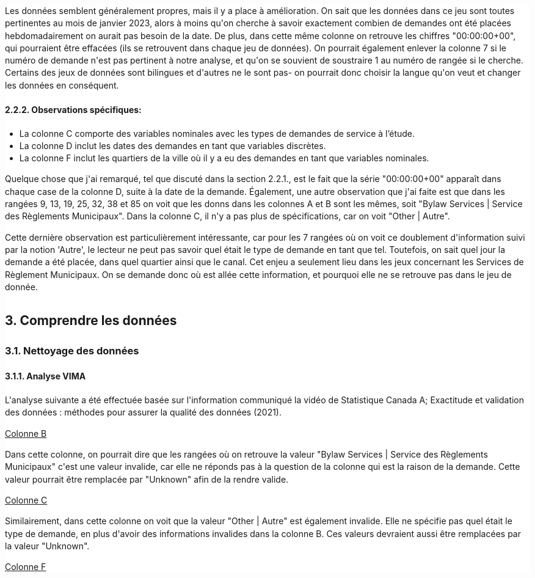 Les données semblent généralement propres, mais il y a place à amélioration. On sait que les données dans ce jeu sont toutes pertinentes au mois de janvier 2023, alors à moins qu'on cherche à savoir exactement combien de demandes ont été placées hebdomadairement on aurait pas besoin de la date. De plus, dans cette même colonne on retrouve les chiffres "00:00:00+00", qui pourraient être effacées (ils se retrouvent dans chaque jeu de données). On pourrait également enlever la colonne 7 si le numéro de demande n'est pas pertinent à notre analyse, et qu'on se souvient de soustraire 1 au numéro de rangée si le cherche. Certains des jeux de données sont bilingues et d'autres ne le sont pas- on pourrait donc choisir la langue qu'on veut et changer les données en conséquent.

#### 2.2.2. Observations spécifiques:

<ul>
<li>La colonne C comporte des variables nominales avec les types de demandes de service à l’étude. 
<li>La colonne D inclut les dates des demandes en tant que variables discrètes.
<li>La colonne F inclut les quartiers de la ville où il y a eu des demandes en tant que variables nominales.
</ul>

Quelque chose que j'ai remarqué, tel que discuté dans la section 2.2.1., est le fait que la série "00:00:00+00" apparaît dans chaque case de la colonne D, suite à la date de la demande. Également, une autre observation que j'ai faite est que dans les rangées 9, 13, 19, 25, 32, 38 et 85 on voit que les donns dans les colonnes A et B sont les mêmes, soit "Bylaw Services | Service des Règlements Municipaux". Dans la colonne C, il n'y a pas plus de spécifications, car on voit "Other | Autre".

Cette dernière observation est particulièrement intéressante, car pour les 7 rangées où on voit ce doublement d'information suivi par la notion 'Autre', le lecteur ne peut pas savoir quel était le type de demande en tant que tel. Toutefois, on sait quel jour la demande a été placée, dans quel quartier ainsi que le canal. Cet enjeu a seulement lieu dans les jeux concernant les Services de Règlement Municipaux. On se demande donc où est allée cette information, et pourquoi elle ne se retrouve pas dans le jeu de donnée.

## 3. Comprendre les données

### 3.1. Nettoyage des données

#### 3.1.1. Analyse VIMA

L'analyse suivante a été effectuée basée sur l'information communiqué la vidéo de Statistique Canada A; Exactitude et validation des données : méthodes pour assurer la qualité des données (2021).
 
<u>Colonne B</u>

Dans cette colonne, on pourrait dire que les rangées où on retrouve la valeur "Bylaw Services | Service des Règlements Municipaux" c'est une valeur invalide, car elle ne réponds pas à la question de la colonne qui est la raison de la demande. Cette valeur pourrait être remplacée par "Unknown" afin de la rendre valide.

<u>Colonne C</u>

Similairement, dans cette colonne on voit que la valeur "Other | Autre" est également invalide. Elle ne spécifie pas quel était le type de demande, en plus d'avoir des informations invalides dans la colonne B. Ces valeurs devraient aussi être remplacées par la valeur "Unknown". 

<u>Colonne F</u>
